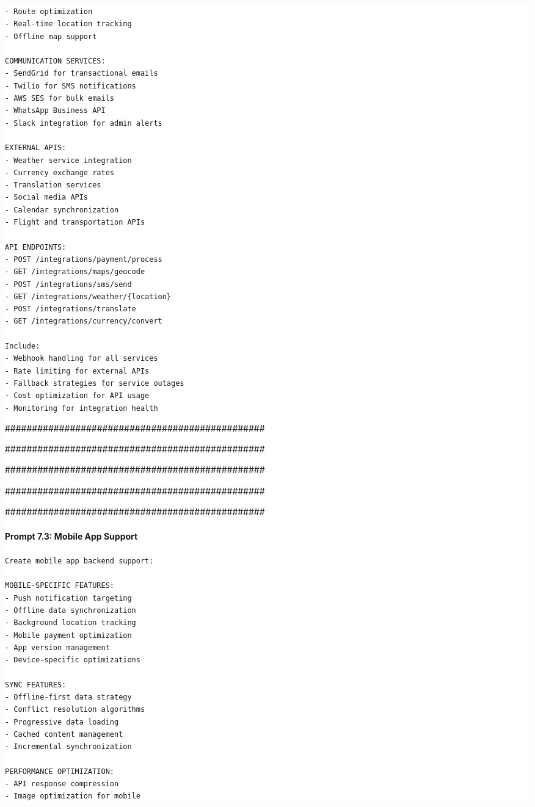```
- Route optimization
- Real-time location tracking
- Offline map support

COMMUNICATION SERVICES:
- SendGrid for transactional emails
- Twilio for SMS notifications
- AWS SES for bulk emails
- WhatsApp Business API
- Slack integration for admin alerts

EXTERNAL APIS:
- Weather service integration
- Currency exchange rates
- Translation services
- Social media APIs
- Calendar synchronization
- Flight and transportation APIs

API ENDPOINTS:
- POST /integrations/payment/process
- GET /integrations/maps/geocode
- POST /integrations/sms/send
- GET /integrations/weather/{location}
- POST /integrations/translate
- GET /integrations/currency/convert

Include:
- Webhook handling for all services
- Rate limiting for external APIs
- Fallback strategies for service outages
- Cost optimization for API usage
- Monitoring for integration health
```
################################################

################################################

################################################

################################################

################################################
#### **Prompt 7.3: Mobile App Support**
```
Create mobile app backend support:

MOBILE-SPECIFIC FEATURES:
- Push notification targeting
- Offline data synchronization
- Background location tracking
- Mobile payment optimization
- App version management
- Device-specific optimizations

SYNC FEATURES:
- Offline-first data strategy
- Conflict resolution algorithms
- Progressive data loading
- Cached content management
- Incremental synchronization

PERFORMANCE OPTIMIZATION:
- API response compression
- Image optimization for mobile
```